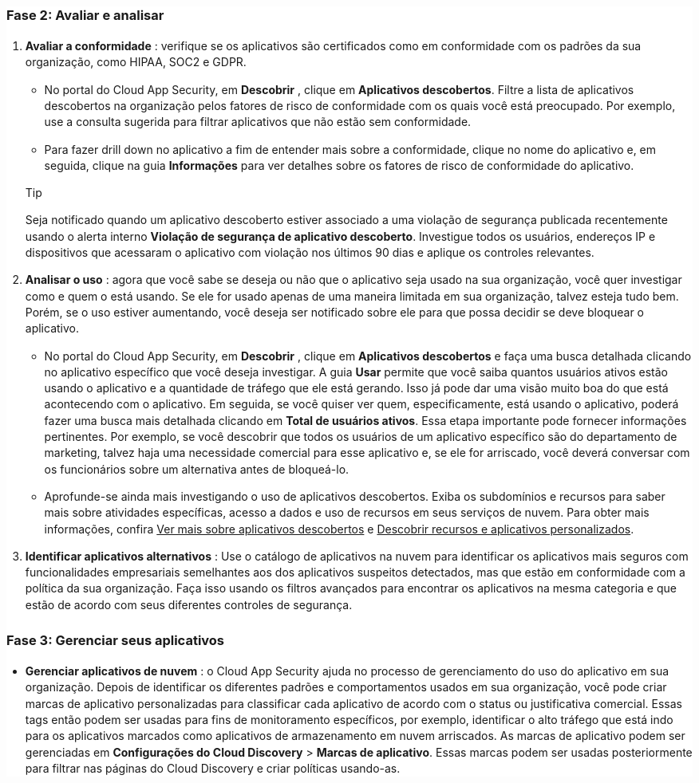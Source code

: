 ### <a name="phase-2-evaluate-and-analyze"></a>Fase 2: Avaliar e analisar

1. **Avaliar a conformidade** : verifique se os aplicativos são certificados como em conformidade com os padrões da sua organização, como HIPAA, SOC2 e GDPR.

    * No portal do Cloud App Security, em **Descobrir** , clique em **Aplicativos descobertos**. Filtre a lista de aplicativos descobertos na organização pelos fatores de risco de conformidade com os quais você está preocupado. Por exemplo, use a consulta sugerida para filtrar aplicativos que não estão sem conformidade.

    * Para fazer drill down no aplicativo a fim de entender mais sobre a conformidade, clique no nome do aplicativo e, em seguida, clique na guia **Informações** para ver detalhes sobre os fatores de risco de conformidade do aplicativo.

    > [!TIP]
    > Seja notificado quando um aplicativo descoberto estiver associado a uma violação de segurança publicada recentemente usando o alerta interno **Violação de segurança de aplicativo descoberto**. Investigue todos os usuários, endereços IP e dispositivos que acessaram o aplicativo com violação nos últimos 90 dias e aplique os controles relevantes.

1. **Analisar o uso** : agora que você sabe se deseja ou não que o aplicativo seja usado na sua organização, você quer investigar como e quem o está usando. Se ele for usado apenas de uma maneira limitada em sua organização, talvez esteja tudo bem. Porém, se o uso estiver aumentando, você deseja ser notificado sobre ele para que possa decidir se deve bloquear o aplicativo.

    * No portal do Cloud App Security, em **Descobrir** , clique em **Aplicativos descobertos** e faça uma busca detalhada clicando no aplicativo específico que você deseja investigar. A guia **Usar** permite que você saiba quantos usuários ativos estão usando o aplicativo e a quantidade de tráfego que ele está gerando. Isso já pode dar uma visão muito boa do que está acontecendo com o aplicativo. Em seguida, se você quiser ver quem, especificamente, está usando o aplicativo, poderá fazer uma busca mais detalhada clicando em **Total de usuários ativos**. Essa etapa importante pode fornecer informações pertinentes. Por exemplo, se você descobrir que todos os usuários de um aplicativo específico são do departamento de marketing, talvez haja uma necessidade comercial para esse aplicativo e, se ele for arriscado, você deverá conversar com os funcionários sobre um alternativa antes de bloqueá-lo.

    * Aprofunde-se ainda mais investigando o uso de aplicativos descobertos. Exiba os subdomínios e recursos para saber mais sobre atividades específicas, acesso a dados e uso de recursos em seus serviços de nuvem. Para obter mais informações, confira [Ver mais sobre aplicativos descobertos](discovered-apps.md#deep-dive-into-discovered-apps) e [Descobrir recursos e aplicativos personalizados](discovered-apps.md#discover-resources-and-custom-apps).

1. **Identificar aplicativos alternativos** : Use o catálogo de aplicativos na nuvem para identificar os aplicativos mais seguros com funcionalidades empresariais semelhantes aos dos aplicativos suspeitos detectados, mas que estão em conformidade com a política da sua organização. Faça isso usando os filtros avançados para encontrar os aplicativos na mesma categoria e que estão de acordo com seus diferentes controles de segurança.

### <a name="phase-3-manage-your-apps"></a>Fase 3: Gerenciar seus aplicativos

* **Gerenciar aplicativos de nuvem** : o Cloud App Security ajuda no processo de gerenciamento do uso do aplicativo em sua organização. Depois de identificar os diferentes padrões e comportamentos usados em sua organização, você pode criar marcas de aplicativo personalizadas para classificar cada aplicativo de acordo com o status ou justificativa comercial. Essas tags então podem ser usadas para fins de monitoramento específicos, por exemplo, identificar o alto tráfego que está indo para os aplicativos marcados como aplicativos de armazenamento em nuvem arriscados. As marcas de aplicativo podem ser gerenciadas em **Configurações do Cloud Discovery** > **Marcas de aplicativo**. Essas marcas podem ser usadas posteriormente para filtrar nas páginas do Cloud Discovery e criar políticas usando-as.

